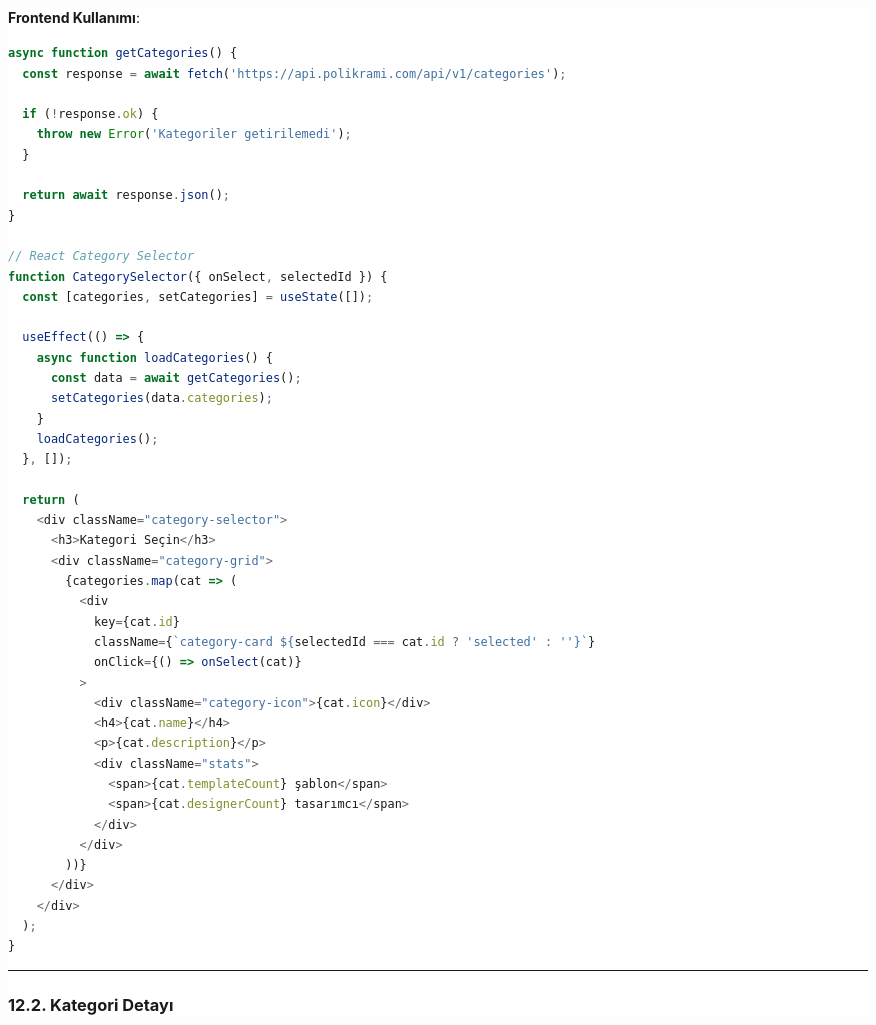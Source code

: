 **Frontend Kullanımı**:
```javascript
async function getCategories() {
  const response = await fetch('https://api.polikrami.com/api/v1/categories');
  
  if (!response.ok) {
    throw new Error('Kategoriler getirilemedi');
  }
  
  return await response.json();
}

// React Category Selector
function CategorySelector({ onSelect, selectedId }) {
  const [categories, setCategories] = useState([]);
  
  useEffect(() => {
    async function loadCategories() {
      const data = await getCategories();
      setCategories(data.categories);
    }
    loadCategories();
  }, []);
  
  return (
    <div className="category-selector">
      <h3>Kategori Seçin</h3>
      <div className="category-grid">
        {categories.map(cat => (
          <div
            key={cat.id}
            className={`category-card ${selectedId === cat.id ? 'selected' : ''}`}
            onClick={() => onSelect(cat)}
          >
            <div className="category-icon">{cat.icon}</div>
            <h4>{cat.name}</h4>
            <p>{cat.description}</p>
            <div className="stats">
              <span>{cat.templateCount} şablon</span>
              <span>{cat.designerCount} tasarımcı</span>
            </div>
          </div>
        ))}
      </div>
    </div>
  );
}
```

---

### 12.2. Kategori Detayı
